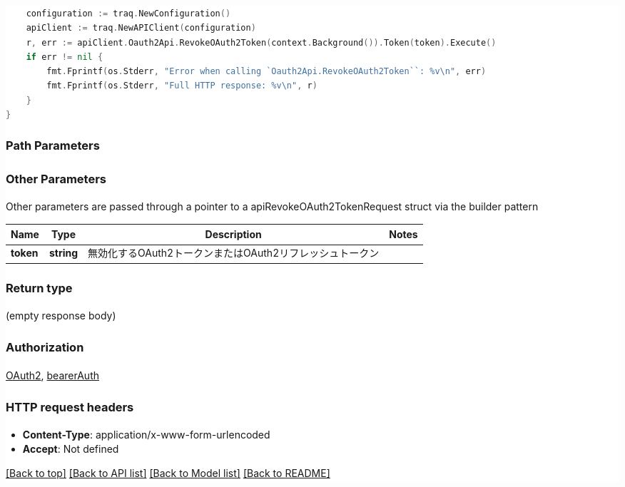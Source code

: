 ```go
    configuration := traq.NewConfiguration()
    apiClient := traq.NewAPIClient(configuration)
    r, err := apiClient.Oauth2Api.RevokeOAuth2Token(context.Background()).Token(token).Execute()
    if err != nil {
        fmt.Fprintf(os.Stderr, "Error when calling `Oauth2Api.RevokeOAuth2Token``: %v\n", err)
        fmt.Fprintf(os.Stderr, "Full HTTP response: %v\n", r)
    }
}
```

### Path Parameters



### Other Parameters

Other parameters are passed through a pointer to a apiRevokeOAuth2TokenRequest struct via the builder pattern


Name | Type | Description  | Notes
------------- | ------------- | ------------- | -------------
 **token** | **string** | 無効化するOAuth2トークンまたはOAuth2リフレッシュトークン | 

### Return type

 (empty response body)

### Authorization

[OAuth2](../README.md#OAuth2), [bearerAuth](../README.md#bearerAuth)

### HTTP request headers

- **Content-Type**: application/x-www-form-urlencoded
- **Accept**: Not defined

[[Back to top]](#) [[Back to API list]](../README.md#documentation-for-api-endpoints)
[[Back to Model list]](../README.md#documentation-for-models)
[[Back to README]](../README.md)

